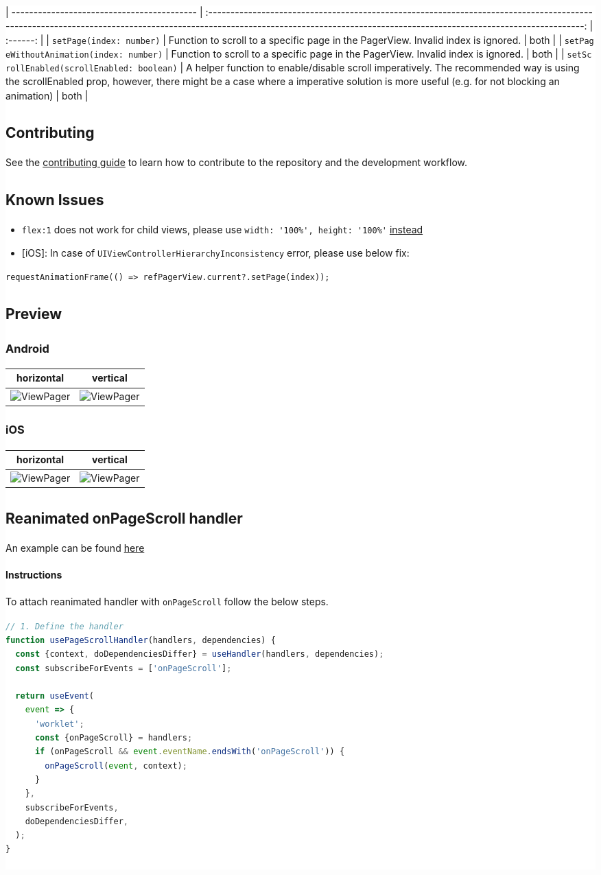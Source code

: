 | ------------------------------------------ | :--------------------------------------------------------------------------------------------------------------------------------------------------------------------------------------------------------------------------: | :------: |
| `setPage(index: number)`                   |                                                                      Function to scroll to a specific page in the PagerView. Invalid index is ignored.                                                                       |   both   |
| `setPageWithoutAnimation(index: number)`   |                                                                      Function to scroll to a specific page in the PagerView. Invalid index is ignored.                                                                       |   both   |
| `setScrollEnabled(scrollEnabled: boolean)` | A helper function to enable/disable scroll imperatively. The recommended way is using the scrollEnabled prop, however, there might be a case where a imperative solution is more useful (e.g. for not blocking an animation) |   both   |

## Contributing

See the [contributing guide](CONTRIBUTING.md) to learn how to contribute to the repository and the development workflow.

## Known Issues

- `flex:1` does not work for child views, please use `width: '100%', height: '100%'` [instead](https://github.com/callstack/react-native-pager-view/issues/186#issuecomment-675320732)

- [iOS]: In case of `UIViewControllerHierarchyInconsistency` error, please use below fix:

```
requestAnimationFrame(() => refPagerView.current?.setPage(index));
```

## Preview

### Android

|                            horizontal                             |                                  vertical                                  |
| :---------------------------------------------------------------: | :------------------------------------------------------------------------: |
| <img src="img/android-viewpager.gif" alt="ViewPager" width="325"> | <img src="img/android-viewpager-vertical.gif" alt="ViewPager" width="325"> |

### iOS

|                            horizontal                                |                              vertical                                  |
| :------------------------------------------------------------------: | :--------------------------------------------------------------------: |
| <img src="img/ios-viewpager-scroll.gif" alt="ViewPager" width="325"> | <img src="img/ios-viewpager-vertical.gif" alt="ViewPager" width="325"> |

## Reanimated onPageScroll handler

An example can be found [here](https://github.com/callstack/react-native-pager-view/blob/master/example/src/ReanimatedOnPageScrollExample.tsx)

#### Instructions

To attach reanimated handler with `onPageScroll` follow the below steps.

```jsx
// 1. Define the handler
function usePageScrollHandler(handlers, dependencies) {
  const {context, doDependenciesDiffer} = useHandler(handlers, dependencies);
  const subscribeForEvents = ['onPageScroll'];

  return useEvent(
    event => {
      'worklet';
      const {onPageScroll} = handlers;
      if (onPageScroll && event.eventName.endsWith('onPageScroll')) {
        onPageScroll(event, context);
      }
    },
    subscribeForEvents,
    doDependenciesDiffer,
  );
}
  
```
